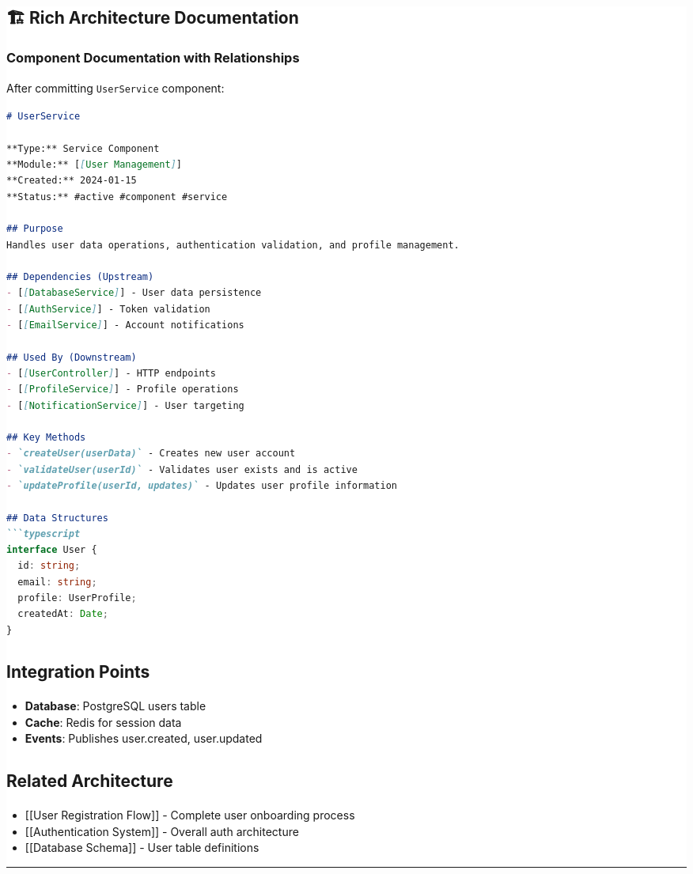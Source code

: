 ## 🏗️ Rich Architecture Documentation

### Component Documentation with Relationships

After committing `UserService` component:

```markdown
# UserService

**Type:** Service Component  
**Module:** [[User Management]]  
**Created:** 2024-01-15  
**Status:** #active #component #service

## Purpose
Handles user data operations, authentication validation, and profile management.

## Dependencies (Upstream)
- [[DatabaseService]] - User data persistence
- [[AuthService]] - Token validation  
- [[EmailService]] - Account notifications

## Used By (Downstream)
- [[UserController]] - HTTP endpoints
- [[ProfileService]] - Profile operations
- [[NotificationService]] - User targeting

## Key Methods
- `createUser(userData)` - Creates new user account
- `validateUser(userId)` - Validates user exists and is active
- `updateProfile(userId, updates)` - Updates user profile information

## Data Structures
```typescript
interface User {
  id: string;
  email: string;
  profile: UserProfile;
  createdAt: Date;
}
```

## Integration Points
- **Database**: PostgreSQL users table
- **Cache**: Redis for session data
- **Events**: Publishes user.created, user.updated

## Related Architecture
- [[User Registration Flow]] - Complete user onboarding process
- [[Authentication System]] - Overall auth architecture
- [[Database Schema]] - User table definitions

---